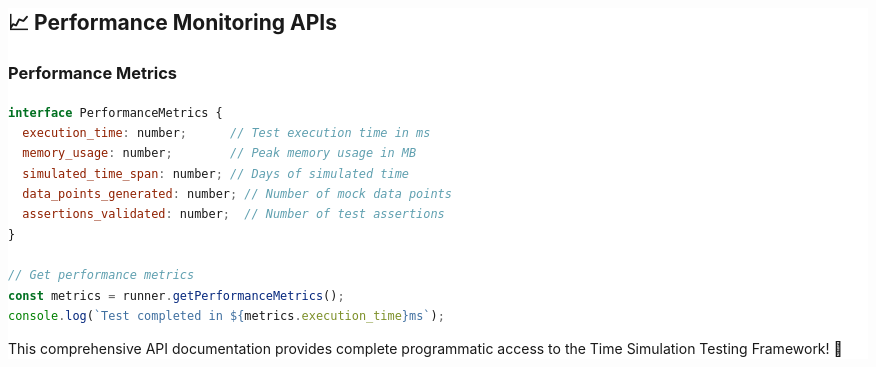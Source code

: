 
## 📈 **Performance Monitoring APIs**

### **Performance Metrics**

```javascript
interface PerformanceMetrics {
  execution_time: number;      // Test execution time in ms
  memory_usage: number;        // Peak memory usage in MB
  simulated_time_span: number; // Days of simulated time
  data_points_generated: number; // Number of mock data points
  assertions_validated: number;  // Number of test assertions
}

// Get performance metrics
const metrics = runner.getPerformanceMetrics();
console.log(`Test completed in ${metrics.execution_time}ms`);
```

This comprehensive API documentation provides complete programmatic access to the Time Simulation Testing Framework! 🚀 